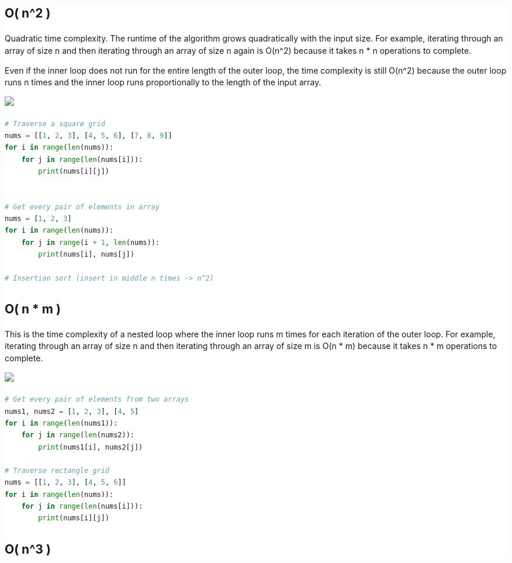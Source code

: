 ## O( n^2 )

Quadratic time complexity. The runtime of the algorithm grows quadratically with the input size. For example, iterating through an array of size n and then iterating through an array of size n again is O(n^2) because it takes n * n operations to complete.

Even if the inner loop does not run for the entire length of the outer loop, the time complexity is still O(n^2) because the outer loop runs n times and the inner loop runs proportionally to the length of the input array.

![](https://nc-gifs.pages.dev/n%20squared.gif)

```python
# Traverse a square grid
nums = [[1, 2, 3], [4, 5, 6], [7, 8, 9]]
for i in range(len(nums)):
    for j in range(len(nums[i])): 
        print(nums[i][j])


# Get every pair of elements in array
nums = [1, 2, 3]
for i in range(len(nums)):
    for j in range(i + 1, len(nums)):
        print(nums[i], nums[j])

# Insertion sort (insert in middle n times -> n^2)
```

## O( n * m )

This is the time complexity of a nested loop where the inner loop runs m times for each iteration of the outer loop. For example, iterating through an array of size n and then iterating through an array of size m is O(n * m) because it takes n * m operations to complete.

![](https://nc-gifs.pages.dev/onm.gif)

```python
# Get every pair of elements from two arrays
nums1, nums2 = [1, 2, 3], [4, 5]
for i in range(len(nums1)):
    for j in range(len(nums2)):
        print(nums1[i], nums2[j])

# Traverse rectangle grid
nums = [[1, 2, 3], [4, 5, 6]]
for i in range(len(nums)):
    for j in range(len(nums[i])):
        print(nums[i][j])
```

## O( n^3 )
